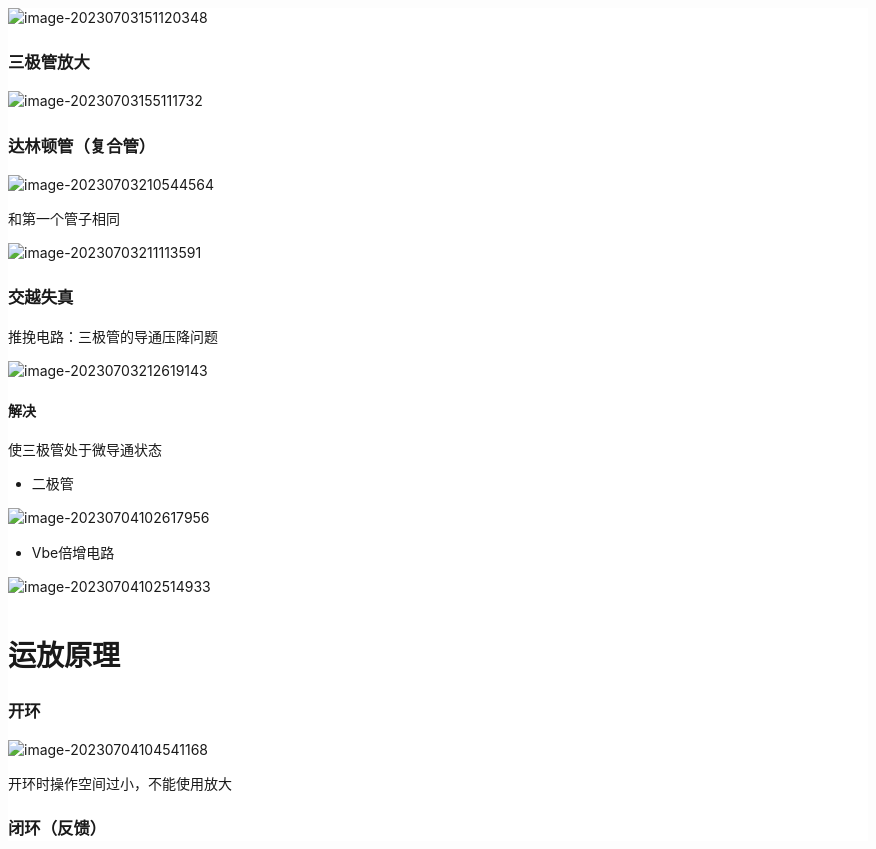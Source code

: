 ![image-20230703151120348](https://raw.githubusercontent.com/mjjjh/NoteImage/main/image/%E5%85%89%E8%80%A6/202307031511838.png)



 

### 三极管放大

![image-20230703155111732](https://raw.githubusercontent.com/mjjjh/NoteImage/main/image/%E5%85%89%E8%80%A6/202307031551920.png)





### 达林顿管（复合管）

![image-20230703210544564](https://raw.githubusercontent.com/mjjjh/NoteImage/main/image/%E5%85%89%E8%80%A6/202307032105782.png)

和第一个管子相同

![image-20230703211113591](https://raw.githubusercontent.com/mjjjh/NoteImage/main/image/%E5%85%89%E8%80%A6/202307032111811.png)



### 交越失真

推挽电路：三极管的导通压降问题

![image-20230703212619143](https://raw.githubusercontent.com/mjjjh/NoteImage/main/image/%E5%85%89%E8%80%A6/202307032126362.png)





#### 解决 

使三极管处于微导通状态

- 二极管

![image-20230704102617956](https://raw.githubusercontent.com/mjjjh/NoteImage/main/image/%E5%85%89%E8%80%A6/202307041026062.png)

- Vbe倍增电路

![image-20230704102514933](https://raw.githubusercontent.com/mjjjh/NoteImage/main/image/%E5%85%89%E8%80%A6/202307041025225.png)





# 运放原理

### 开环

![image-20230704104541168](https://raw.githubusercontent.com/mjjjh/NoteImage/main/image/%E5%85%89%E8%80%A6/202307041045397.png)

开环时操作空间过小，不能使用放大

### 闭环（反馈）
